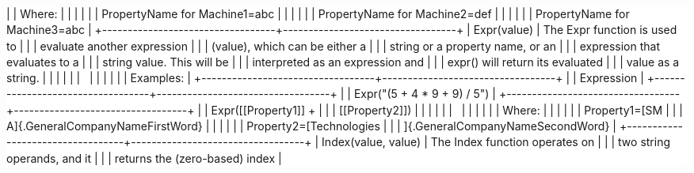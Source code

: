 |                                  | Where:                           |
|                                  |                                  |
|                                  | PropertyName for Machine1=abc    |
|                                  |                                  |
|                                  | PropertyName for Machine2=def    |
|                                  |                                  |
|                                  | PropertyName for Machine3=abc    |
+----------------------------------+----------------------------------+
| Expr(value)                      | The Expr function is used to     |
|                                  | evaluate another expression      |
|                                  | (value), which can be either a   |
|                                  | string or a property name, or an |
|                                  | expression that evaluates to a   |
|                                  | string value. This will be       |
|                                  | interpreted as an expression and |
|                                  | expr() will return its evaluated |
|                                  | value as a string.               |
|                                  |                                  |
|                                  |                                  |
|                                  |                                  |
|                                  | Examples:                        |
+----------------------------------+----------------------------------+
|                                  | Expression                       |
+----------------------------------+----------------------------------+
|                                  | Expr("(5 + 4 \* 9 + 9) / 5")   |
+----------------------------------+----------------------------------+
|                                  | Expr(\[\[Property1\]\] +         | |                                  | \[\[Property2\]\])               |
|                                  |                                  |
|                                  |                                  |
|                                  |                                  |
|                                  | Where:                           |
|                                  |                                  |
|                                  | Property1=[SM                    | |                                  | A]{.GeneralCompanyNameFirstWord} |
|                                  |                                  |
|                                  | Property2=[Technologies          | |                                  | ]{.GeneralCompanyNameSecondWord} |
+----------------------------------+----------------------------------+
| Index(value, value)              | The Index function operates on   |
|                                  | two string operands, and it      |
|                                  | returns the (zero-based) index   |